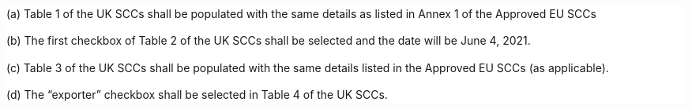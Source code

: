 (a) Table 1 of the UK SCCs shall be populated with the same details as listed in Annex 1 of the Approved EU SCCs 

(b) The first checkbox of Table 2 of the UK SCCs shall be selected and the date will be June 4, 2021.

(c) Table 3 of the UK SCCs shall be populated with the same details listed in the Approved EU SCCs (as applicable).

(d) The “exporter” checkbox shall be selected in Table 4 of the UK SCCs.
